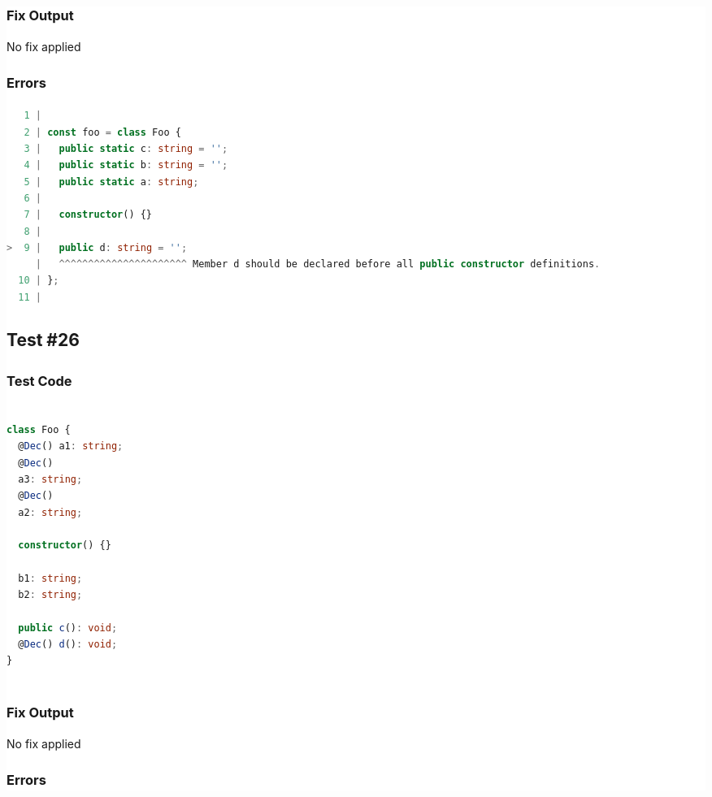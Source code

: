 ### Fix Output

No fix applied

### Errors


```ts
   1 |
   2 | const foo = class Foo {
   3 |   public static c: string = '';
   4 |   public static b: string = '';
   5 |   public static a: string;
   6 |
   7 |   constructor() {}
   8 |
>  9 |   public d: string = '';
     |   ^^^^^^^^^^^^^^^^^^^^^^ Member d should be declared before all public constructor definitions.
  10 | };
  11 |       
```

## Test #26

### Test Code


```ts

class Foo {
  @Dec() a1: string;
  @Dec()
  a3: string;
  @Dec()
  a2: string;

  constructor() {}

  b1: string;
  b2: string;

  public c(): void;
  @Dec() d(): void;
}
      
```

### Fix Output

No fix applied

### Errors
